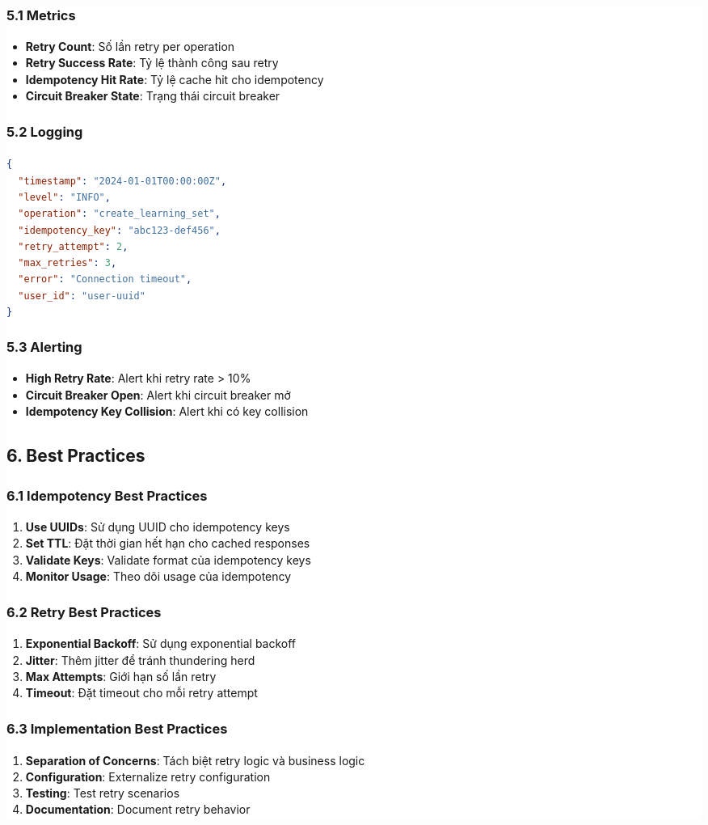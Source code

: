 ### 5.1 Metrics
- **Retry Count**: Số lần retry per operation
- **Retry Success Rate**: Tỷ lệ thành công sau retry
- **Idempotency Hit Rate**: Tỷ lệ cache hit cho idempotency
- **Circuit Breaker State**: Trạng thái circuit breaker

### 5.2 Logging
```json
{
  "timestamp": "2024-01-01T00:00:00Z",
  "level": "INFO",
  "operation": "create_learning_set",
  "idempotency_key": "abc123-def456",
  "retry_attempt": 2,
  "max_retries": 3,
  "error": "Connection timeout",
  "user_id": "user-uuid"
}
```

### 5.3 Alerting
- **High Retry Rate**: Alert khi retry rate > 10%
- **Circuit Breaker Open**: Alert khi circuit breaker mở
- **Idempotency Key Collision**: Alert khi có key collision

## 6. Best Practices

### 6.1 Idempotency Best Practices
1. **Use UUIDs**: Sử dụng UUID cho idempotency keys
2. **Set TTL**: Đặt thời gian hết hạn cho cached responses
3. **Validate Keys**: Validate format của idempotency keys
4. **Monitor Usage**: Theo dõi usage của idempotency

### 6.2 Retry Best Practices
1. **Exponential Backoff**: Sử dụng exponential backoff
2. **Jitter**: Thêm jitter để tránh thundering herd
3. **Max Attempts**: Giới hạn số lần retry
4. **Timeout**: Đặt timeout cho mỗi retry attempt

### 6.3 Implementation Best Practices
1. **Separation of Concerns**: Tách biệt retry logic và business logic
2. **Configuration**: Externalize retry configuration
3. **Testing**: Test retry scenarios
4. **Documentation**: Document retry behavior 
